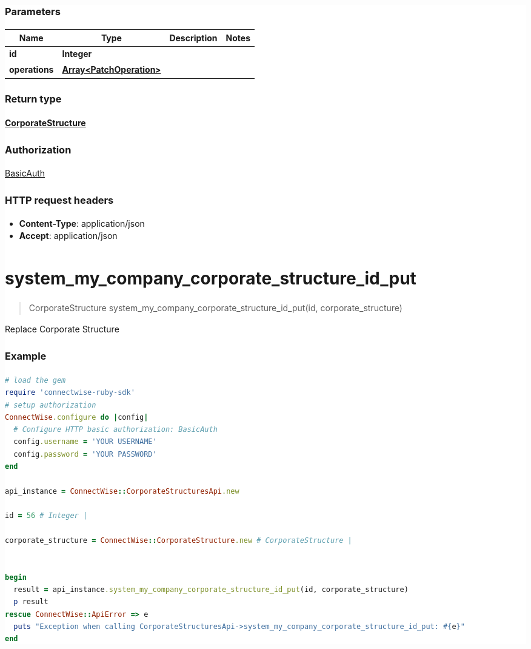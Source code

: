 ### Parameters

Name | Type | Description  | Notes
------------- | ------------- | ------------- | -------------
 **id** | **Integer**|  | 
 **operations** | [**Array&lt;PatchOperation&gt;**](PatchOperation.md)|  | 

### Return type

[**CorporateStructure**](CorporateStructure.md)

### Authorization

[BasicAuth](../README.md#BasicAuth)

### HTTP request headers

 - **Content-Type**: application/json
 - **Accept**: application/json



# **system_my_company_corporate_structure_id_put**
> CorporateStructure system_my_company_corporate_structure_id_put(id, corporate_structure)



Replace Corporate Structure

### Example
```ruby
# load the gem
require 'connectwise-ruby-sdk'
# setup authorization
ConnectWise.configure do |config|
  # Configure HTTP basic authorization: BasicAuth
  config.username = 'YOUR USERNAME'
  config.password = 'YOUR PASSWORD'
end

api_instance = ConnectWise::CorporateStructuresApi.new

id = 56 # Integer | 

corporate_structure = ConnectWise::CorporateStructure.new # CorporateStructure | 


begin
  result = api_instance.system_my_company_corporate_structure_id_put(id, corporate_structure)
  p result
rescue ConnectWise::ApiError => e
  puts "Exception when calling CorporateStructuresApi->system_my_company_corporate_structure_id_put: #{e}"
end
```
